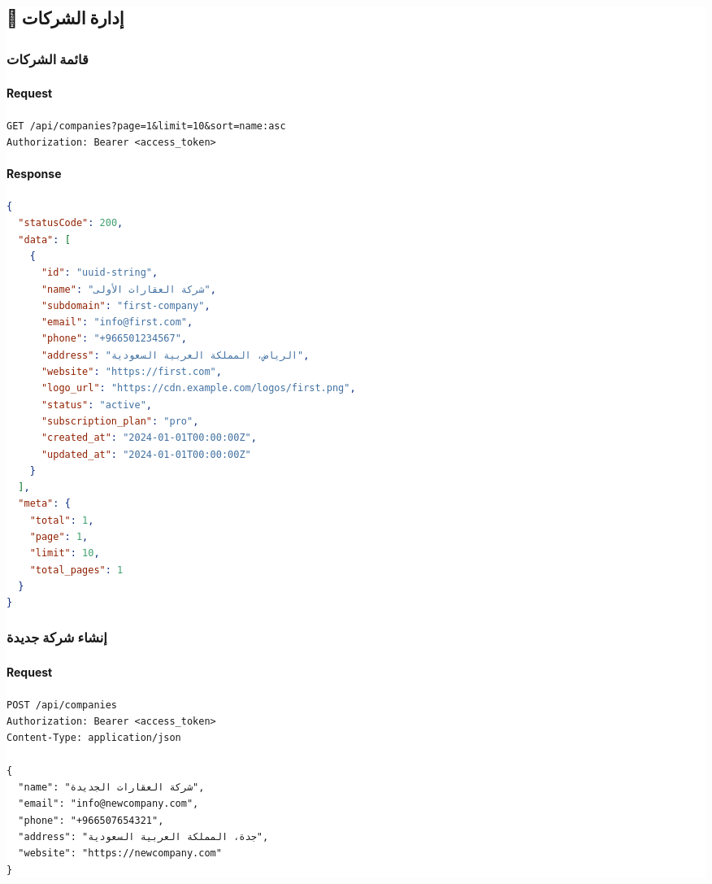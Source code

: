 
## 🏢 إدارة الشركات

### قائمة الشركات

#### Request
```http
GET /api/companies?page=1&limit=10&sort=name:asc
Authorization: Bearer <access_token>
```

#### Response
```json
{
  "statusCode": 200,
  "data": [
    {
      "id": "uuid-string",
      "name": "شركة العقارات الأولى",
      "subdomain": "first-company",
      "email": "info@first.com",
      "phone": "+966501234567",
      "address": "الرياض، المملكة العربية السعودية",
      "website": "https://first.com",
      "logo_url": "https://cdn.example.com/logos/first.png",
      "status": "active",
      "subscription_plan": "pro",
      "created_at": "2024-01-01T00:00:00Z",
      "updated_at": "2024-01-01T00:00:00Z"
    }
  ],
  "meta": {
    "total": 1,
    "page": 1,
    "limit": 10,
    "total_pages": 1
  }
}
```

### إنشاء شركة جديدة

#### Request
```http
POST /api/companies
Authorization: Bearer <access_token>
Content-Type: application/json

{
  "name": "شركة العقارات الجديدة",
  "email": "info@newcompany.com",
  "phone": "+966507654321",
  "address": "جدة، المملكة العربية السعودية",
  "website": "https://newcompany.com"
}
```
